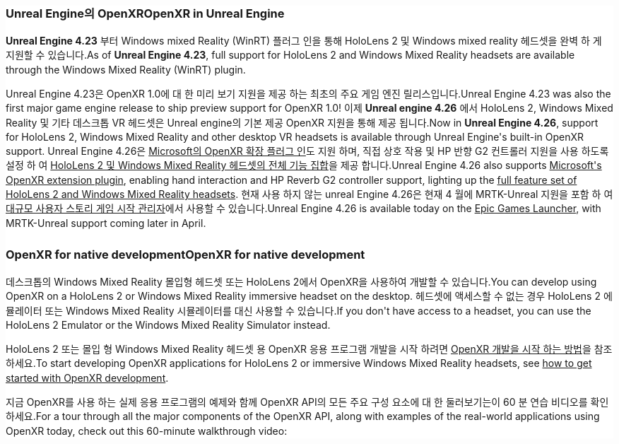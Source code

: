 ### <a name="openxr-in-unreal-engine"></a><span data-ttu-id="0a15b-211">Unreal Engine의 OpenXR</span><span class="sxs-lookup"><span data-stu-id="0a15b-211">OpenXR in Unreal Engine</span></span>

<span data-ttu-id="0a15b-212">**Unreal Engine 4.23** 부터 Windows mixed Reality (WinRT) 플러그 인을 통해 HoloLens 2 및 Windows mixed reality 헤드셋을 완벽 하 게 지원할 수 있습니다.</span><span class="sxs-lookup"><span data-stu-id="0a15b-212">As of **Unreal Engine 4.23**, full support for HoloLens 2 and Windows Mixed Reality headsets are available through the Windows Mixed Reality (WinRT) plugin.</span></span>

<span data-ttu-id="0a15b-213">Unreal Engine 4.23은 OpenXR 1.0에 대 한 미리 보기 지원을 제공 하는 최초의 주요 게임 엔진 릴리스입니다.</span><span class="sxs-lookup"><span data-stu-id="0a15b-213">Unreal Engine 4.23 was also the first major game engine release to ship preview support for OpenXR 1.0!</span></span>  <span data-ttu-id="0a15b-214">이제 **Unreal engine 4.26** 에서 HoloLens 2, Windows Mixed Reality 및 기타 데스크톱 VR 헤드셋은 Unreal engine의 기본 제공 OpenXR 지원을 통해 제공 됩니다.</span><span class="sxs-lookup"><span data-stu-id="0a15b-214">Now in **Unreal Engine 4.26**, support for HoloLens 2, Windows Mixed Reality and other desktop VR headsets is available through Unreal Engine's built-in OpenXR support.</span></span>  <span data-ttu-id="0a15b-215">Unreal Engine 4.26은 [Microsoft의 OpenXR 확장 플러그 인](https://github.com/microsoft/Microsoft-OpenXR-Unreal)도 지원 하며, 직접 상호 작용 및 HP 반향 G2 컨트롤러 지원을 사용 하도록 설정 하 여 [HoloLens 2 및 Windows Mixed Reality 헤드셋의 전체 기능 집합](#roadmap)을 제공 합니다.</span><span class="sxs-lookup"><span data-stu-id="0a15b-215">Unreal Engine 4.26 also supports [Microsoft's OpenXR extension plugin](https://github.com/microsoft/Microsoft-OpenXR-Unreal), enabling hand interaction and HP Reverb G2 controller support, lighting up the [full feature set of HoloLens 2 and Windows Mixed Reality headsets](#roadmap).</span></span>  <span data-ttu-id="0a15b-216">현재 사용 하지 않는 unreal Engine 4.26은 현재 4 월에 MRTK-Unreal 지원을 포함 하 여 [대규모 사용자 스토리 게임 시작 관리자](https://www.unrealengine.com/download/creators)에서 사용할 수 있습니다.</span><span class="sxs-lookup"><span data-stu-id="0a15b-216">Unreal Engine 4.26 is available today on the [Epic Games Launcher](https://www.unrealengine.com/download/creators), with MRTK-Unreal support coming later in April.</span></span>


### <a name="openxr-for-native-development"></a><span data-ttu-id="0a15b-217">OpenXR for native development</span><span class="sxs-lookup"><span data-stu-id="0a15b-217">OpenXR for native development</span></span>

<span data-ttu-id="0a15b-218">데스크톱의 Windows Mixed Reality 몰입형 헤드셋 또는 HoloLens 2에서 OpenXR을 사용하여 개발할 수 있습니다.</span><span class="sxs-lookup"><span data-stu-id="0a15b-218">You can develop using OpenXR on a HoloLens 2 or Windows Mixed Reality immersive headset on the desktop.</span></span>  <span data-ttu-id="0a15b-219">헤드셋에 액세스할 수 없는 경우 HoloLens 2 에뮬레이터 또는 Windows Mixed Reality 시뮬레이터를 대신 사용할 수 있습니다.</span><span class="sxs-lookup"><span data-stu-id="0a15b-219">If you don't have access to a headset, you can use the HoloLens 2 Emulator or the Windows Mixed Reality Simulator instead.</span></span>

<span data-ttu-id="0a15b-220">HoloLens 2 또는 몰입 형 Windows Mixed Reality 헤드셋 용 OpenXR 응용 프로그램 개발을 시작 하려면 [OpenXR 개발을 시작 하는 방법](openxr-getting-started.md)을 참조 하세요.</span><span class="sxs-lookup"><span data-stu-id="0a15b-220">To start developing OpenXR applications for HoloLens 2 or immersive Windows Mixed Reality headsets, see [how to get started with OpenXR development](openxr-getting-started.md).</span></span>

<span data-ttu-id="0a15b-221">지금 OpenXR를 사용 하는 실제 응용 프로그램의 예제와 함께 OpenXR API의 모든 주요 구성 요소에 대 한 둘러보기는이 60 분 연습 비디오를 확인 하세요.</span><span class="sxs-lookup"><span data-stu-id="0a15b-221">For a tour through all the major components of the OpenXR API, along with examples of the real-world applications using OpenXR today, check out this 60-minute walkthrough video:</span></span>
